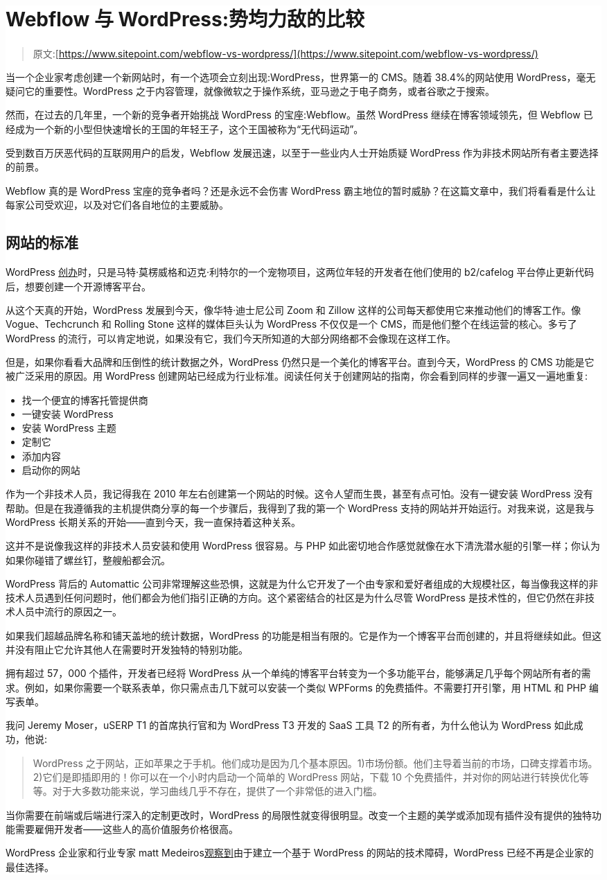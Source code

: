 # Webflow 与 WordPress:势均力敌的比较

> 原文:[https://www.sitepoint.com/webflow-vs-wordpress/](https://www.sitepoint.com/webflow-vs-wordpress/)

当一个企业家考虑创建一个新网站时，有一个选项会立刻出现:WordPress，世界第一的 CMS。随着 38.4%的网站使用 WordPress，毫无疑问它的重要性。WordPress 之于内容管理，就像微软之于操作系统，亚马逊之于电子商务，或者谷歌之于搜索。

然而，在过去的几年里，一个新的竞争者开始挑战 WordPress 的宝座:Webflow。虽然 WordPress 继续在博客领域领先，但 Webflow 已经成为一个新的小型但快速增长的王国的年轻王子，这个王国被称为“无代码运动”。

受到数百万厌恶代码的互联网用户的启发，Webflow 发展迅速，以至于一些业内人士开始质疑 WordPress 作为非技术网站所有者主要选择的前景。

Webflow 真的是 WordPress 宝座的竞争者吗？还是永远不会伤害 WordPress 霸主地位的暂时威胁？在这篇文章中，我们将看看是什么让每家公司受欢迎，以及对它们各自地位的主要威胁。

## 网站的标准

WordPress [创办](http://www.yourtechstory.com/2018/08/24/matt-mullenweg-founder-ceo-wordpress/)时，只是马特·莫楞威格和迈克·利特尔的一个宠物项目，这两位年轻的开发者在他们使用的 b2/cafelog 平台停止更新代码后，想要创建一个开源博客平台。

从这个天真的开始，WordPress 发展到今天，像华特·迪士尼公司 Zoom 和 Zillow 这样的公司每天都使用它来推动他们的博客工作。像 Vogue、Techcrunch 和 Rolling Stone 这样的媒体巨头认为 WordPress 不仅仅是一个 CMS，而是他们整个在线运营的核心。多亏了 WordPress 的流行，可以肯定地说，如果没有它，我们今天所知道的大部分网络都不会像现在这样工作。

但是，如果你看看大品牌和压倒性的统计数据之外，WordPress 仍然只是一个美化的博客平台。直到今天，WordPress 的 CMS 功能是它被广泛采用的原因。用 WordPress 创建网站已经成为行业标准。阅读任何关于创建网站的指南，你会看到同样的步骤一遍又一遍地重复:

*   找一个便宜的博客托管提供商
*   一键安装 WordPress
*   安装 WordPress 主题
*   定制它
*   添加内容
*   启动你的网站

作为一个非技术人员，我记得我在 2010 年左右创建第一个网站的时候。这令人望而生畏，甚至有点可怕。没有一键安装 WordPress 没有帮助。但是在我遵循我的主机提供商分享的每一个步骤后，我得到了我的第一个 WordPress 支持的网站并开始运行。对我来说，这是我与 WordPress 长期关系的开始——直到今天，我一直保持着这种关系。

这并不是说像我这样的非技术人员安装和使用 WordPress 很容易。与 PHP 如此密切地合作感觉就像在水下清洗潜水艇的引擎一样；你认为如果你碰错了螺丝钉，整艘船都会沉。

WordPress 背后的 Automattic 公司非常理解这些恐惧，这就是为什么它开发了一个由专家和爱好者组成的大规模社区，每当像我这样的非技术人员遇到任何问题时，他们都会为他们指引正确的方向。这个紧密结合的社区是为什么尽管 WordPress 是技术性的，但它仍然在非技术人员中流行的原因之一。

如果我们超越品牌名称和铺天盖地的统计数据，WordPress 的功能是相当有限的。它是作为一个博客平台而创建的，并且将继续如此。但这并没有阻止它允许其他人在需要时开发独特的特别功能。

拥有超过 57，000 个插件，开发者已经将 WordPress 从一个单纯的博客平台转变为一个多功能平台，能够满足几乎每个网站所有者的需求。例如，如果你需要一个联系表单，你只需点击几下就可以安装一个类似 WPForms 的免费插件。不需要打开引擎，用 HTML 和 PHP 编写表单。

我问 Jeremy Moser，uSERP T1 的首席执行官和为 WordPress T3 开发的 SaaS 工具 T2 的所有者，为什么他认为 WordPress 如此成功，他说:

> WordPress 之于网站，正如苹果之于手机。他们成功是因为几个基本原因。1)市场份额。他们主导着当前的市场，口碑支撑着市场。2)它们是即插即用的！你可以在一个小时内启动一个简单的 WordPress 网站，下载 10 个免费插件，并对你的网站进行转换优化等等。对于大多数功能来说，学习曲线几乎不存在，提供了一个非常低的进入门槛。

当你需要在前端或后端进行深入的定制更改时，WordPress 的局限性就变得很明显。改变一个主题的美学或添加现有插件没有提供的独特功能需要雇佣开发者——这些人的高价值服务价格很高。

WordPress 企业家和行业专家 matt Medeiros[观察到](https://mattreport.com/wordpress-is-not-easy/)由于建立一个基于 WordPress 的网站的技术障碍，WordPress 已经不再是企业家的最佳选择。
